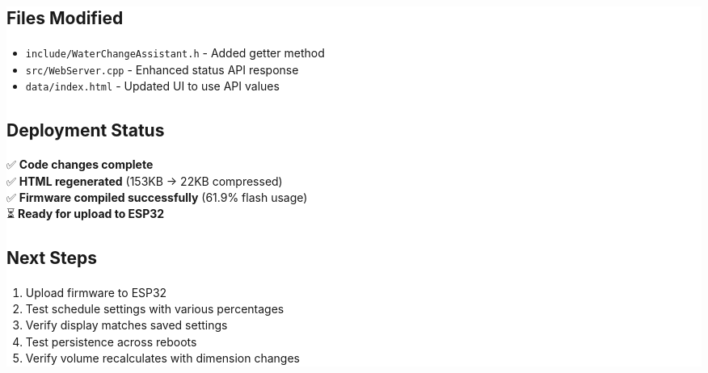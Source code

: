 ## Files Modified
- `include/WaterChangeAssistant.h` - Added getter method
- `src/WebServer.cpp` - Enhanced status API response
- `data/index.html` - Updated UI to use API values

## Deployment Status
✅ **Code changes complete**  
✅ **HTML regenerated** (153KB → 22KB compressed)  
✅ **Firmware compiled successfully** (61.9% flash usage)  
⏳ **Ready for upload to ESP32**  

## Next Steps
1. Upload firmware to ESP32
2. Test schedule settings with various percentages
3. Verify display matches saved settings
4. Test persistence across reboots
5. Verify volume recalculates with dimension changes
